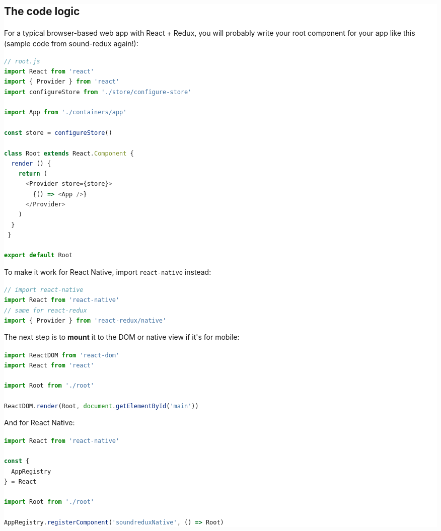 ## The code logic

For a typical browser-based web app with React + Redux, you will probably write your root component for your app like this (sample code from sound-redux again!):

```JavaScript
// root.js
import React from 'react'
import { Provider } from 'react'
import configureStore from './store/configure-store'

import App from './containers/app'

const store = configureStore()

class Root extends React.Component {
  render () {
    return (
      <Provider store={store}>
        {() => <App />}
      </Provider>
    )
  }
 }

export default Root
```

To make it work for React Native, import `react-native` instead:

```JavaScript
// import react-native
import React from 'react-native'
// same for react-redux
import { Provider } from 'react-redux/native'
```

The next step is to **mount** it to the DOM or native view if it's for mobile:

```JavaScript
import ReactDOM from 'react-dom'
import React from 'react'

import Root from './root'

ReactDOM.render(Root, document.getElementById('main'))
```

And for React Native:

```JavaScript
import React from 'react-native'

const {
  AppRegistry
} = React

import Root from './root'

AppRegistry.registerComponent('soundreduxNative', () => Root)
```

